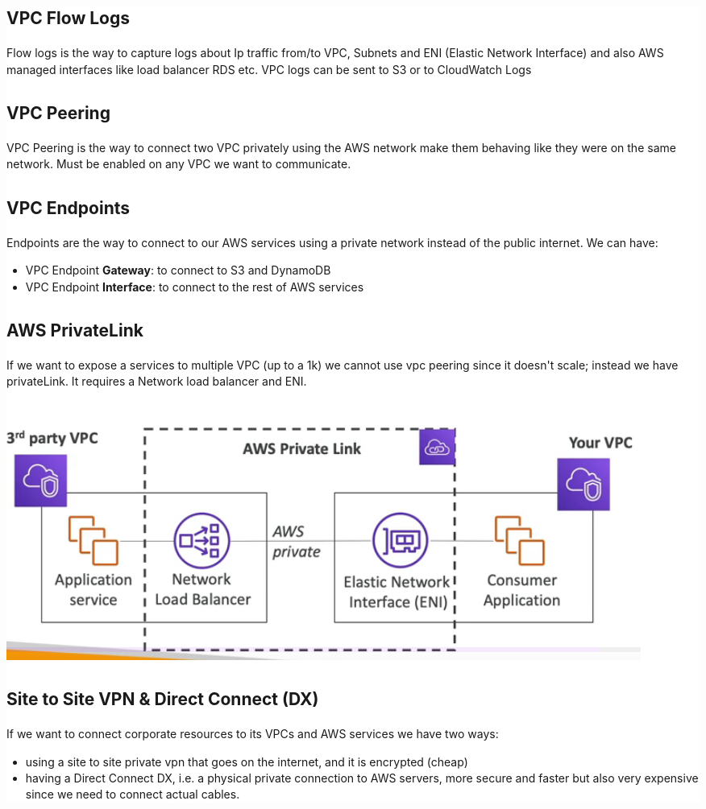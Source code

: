 ## VPC Flow Logs

Flow logs is the way to capture logs about Ip traffic from/to VPC, Subnets and ENI (Elastic Network Interface) and also
AWS managed interfaces like load balancer RDS etc. VPC logs can be sent to S3 or to CloudWatch Logs

## VPC Peering

VPC Peering is the way to connect two VPC privately using the AWS network make them behaving like they were on the same
network. Must be enabled on any VPC we want to communicate.

## VPC Endpoints

Endpoints are the way to connect to our AWS services using a private network instead of the public internet. We can
have:

* VPC Endpoint **Gateway**: to connect to S3 and DynamoDB
* VPC Endpoint **Interface**: to connect to the rest of AWS services

## AWS PrivateLink

If we want to expose a services to multiple VPC (up to a 1k) we cannot use vpc peering since it doesn't scale; instead
we have privateLink. It requires a Network load balancer and ENI.

<img src="./Images/PrivateLink.PNG" alt="Not Found">

## Site to Site VPN & Direct Connect (DX)

If we want to connect corporate resources to its VPCs and AWS services we have two ways:

* using a site to site private vpn that goes on the internet, and it is encrypted (cheap)
* having a Direct Connect DX, i.e. a physical private connection to AWS servers, more secure and faster but also very
  expensive since we need to connect actual cables.
